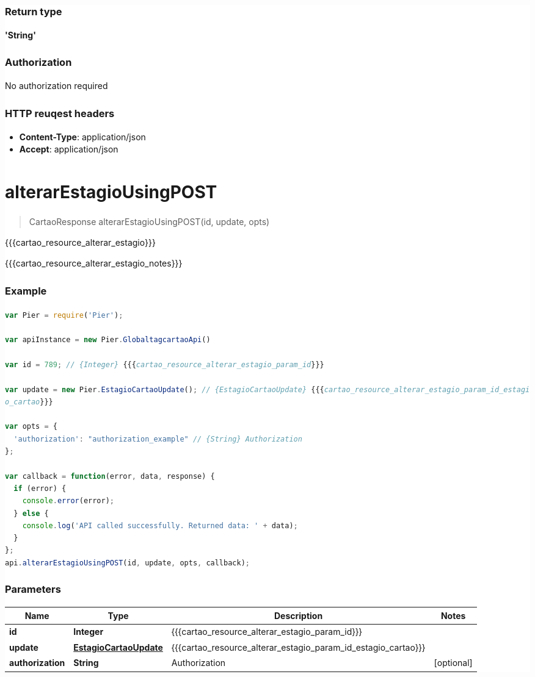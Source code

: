 ### Return type

**&#39;String&#39;**

### Authorization

No authorization required

### HTTP reuqest headers

 - **Content-Type**: application/json
 - **Accept**: application/json

<a name="alterarEstagioUsingPOST"></a>
# **alterarEstagioUsingPOST**
> CartaoResponse alterarEstagioUsingPOST(id, update, opts)

{{{cartao_resource_alterar_estagio}}}

{{{cartao_resource_alterar_estagio_notes}}}

### Example
```javascript
var Pier = require('Pier');

var apiInstance = new Pier.GlobaltagcartaoApi()

var id = 789; // {Integer} {{{cartao_resource_alterar_estagio_param_id}}}

var update = new Pier.EstagioCartaoUpdate(); // {EstagioCartaoUpdate} {{{cartao_resource_alterar_estagio_param_id_estagio_cartao}}}

var opts = { 
  'authorization': "authorization_example" // {String} Authorization
};

var callback = function(error, data, response) {
  if (error) {
    console.error(error);
  } else {
    console.log('API called successfully. Returned data: ' + data);
  }
};
api.alterarEstagioUsingPOST(id, update, opts, callback);
```

### Parameters

Name | Type | Description  | Notes
------------- | ------------- | ------------- | -------------
 **id** | **Integer**| {{{cartao_resource_alterar_estagio_param_id}}} | 
 **update** | [**EstagioCartaoUpdate**](EstagioCartaoUpdate.md)| {{{cartao_resource_alterar_estagio_param_id_estagio_cartao}}} | 
 **authorization** | **String**| Authorization | [optional] 
